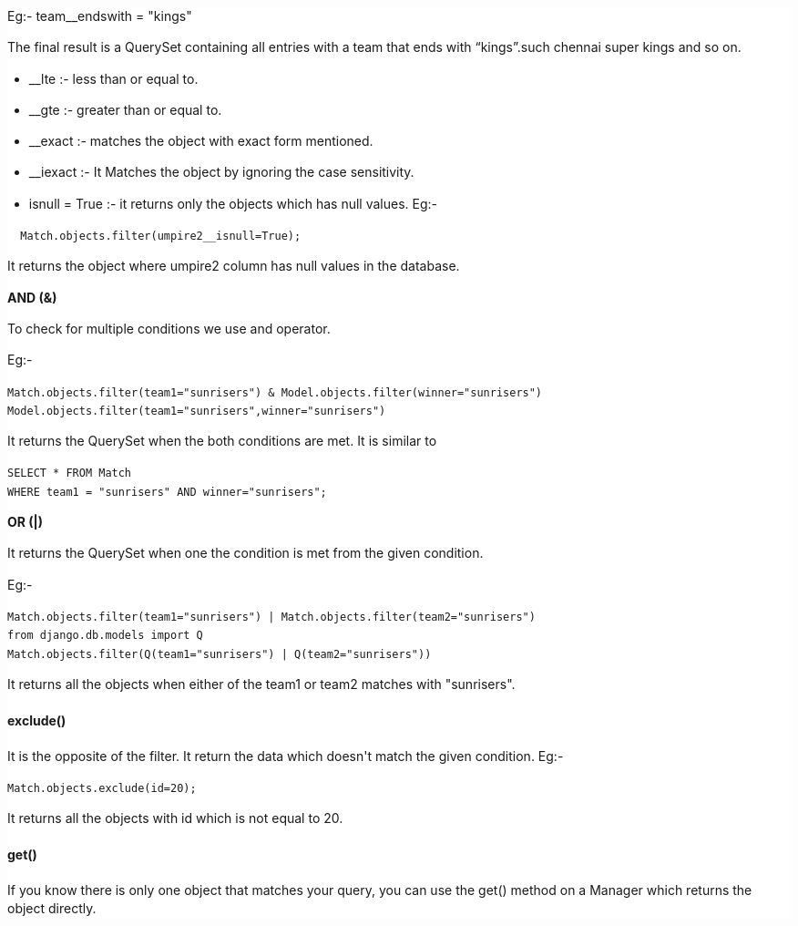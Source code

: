   Eg:- team__endswith = "kings"

  The final result is a QuerySet containing all entries with a team that ends with “kings”.such chennai super kings  and so on.

* __lte :- less than or equal to.
* __gte :- greater than or equal to.
* __exact :- matches the object with exact form mentioned.
* __iexact :- It  Matches the object by ignoring the case sensitivity.

* isnull = True :- it returns only the objects which has null values.
  Eg:-
```
  Match.objects.filter(umpire2__isnull=True);
```
It returns the object where umpire2 column has null values in the database.

**AND (&)**

To check for multiple conditions we use and operator.

Eg:-
```
Match.objects.filter(team1="sunrisers") & Model.objects.filter(winner="sunrisers")
Model.objects.filter(team1="sunrisers",winner="sunrisers")
```
It returns the QuerySet when the both conditions are met.
It is similar to 
```
SELECT * FROM Match 
WHERE team1 = "sunrisers" AND winner="sunrisers";
```
**OR (|)**

It returns the QuerySet when one the condition is met from the given condition.

Eg:-
```
Match.objects.filter(team1="sunrisers") | Match.objects.filter(team2="sunrisers")
from django.db.models import Q
Match.objects.filter(Q(team1="sunrisers") | Q(team2="sunrisers"))
```
It returns all the objects when either of the team1 or team2 matches with "sunrisers".

#### exclude()

It is the opposite of the filter. It return the data which doesn't match the given condition.
Eg:-

```
Match.objects.exclude(id=20);
```
It returns all the objects with id which is not equal to 20.

#### get()

If you know there is only one object that matches your query, you can use the get() method on a Manager which returns the object directly.
